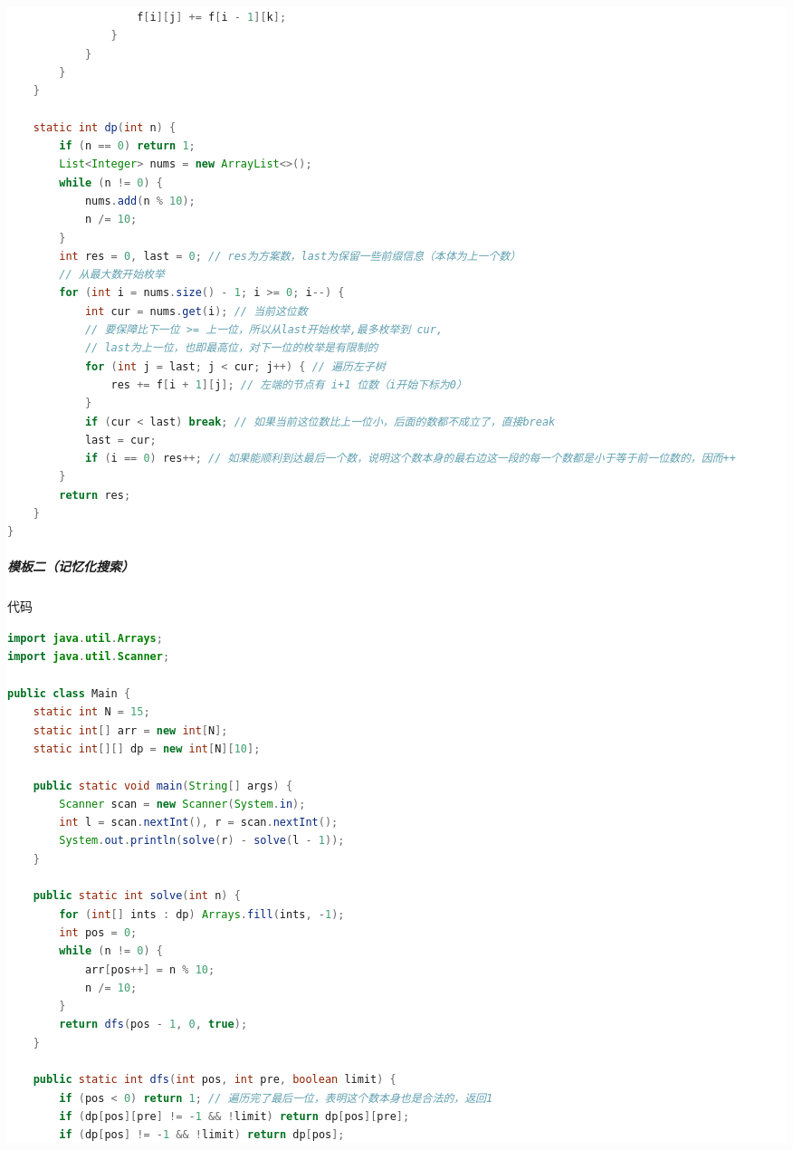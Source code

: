 ```java
                    f[i][j] += f[i - 1][k];
                }
            }
        }
    }

    static int dp(int n) {
        if (n == 0) return 1;
        List<Integer> nums = new ArrayList<>();
        while (n != 0) {
            nums.add(n % 10);
            n /= 10;
        }
        int res = 0, last = 0; // res为方案数，last为保留一些前缀信息（本体为上一个数）
        // 从最大数开始枚举
        for (int i = nums.size() - 1; i >= 0; i--) {
            int cur = nums.get(i); // 当前这位数
            // 要保障比下一位 >= 上一位，所以从last开始枚举,最多枚举到 cur, 
            // last为上一位，也即最高位，对下一位的枚举是有限制的
            for (int j = last; j < cur; j++) { // 遍历左子树
                res += f[i + 1][j]; // 左端的节点有 i+1 位数（i开始下标为0）
            }
            if (cur < last) break; // 如果当前这位数比上一位小，后面的数都不成立了，直接break
            last = cur;
            if (i == 0) res++; // 如果能顺利到达最后一个数，说明这个数本身的最右边这一段的每一个数都是小于等于前一位数的，因而++
        }
        return res;
    }
}
```

##### 模板二（记忆化搜索）

代码

```java
import java.util.Arrays;
import java.util.Scanner;

public class Main {
    static int N = 15;
    static int[] arr = new int[N];
    static int[][] dp = new int[N][10];

    public static void main(String[] args) {
        Scanner scan = new Scanner(System.in);
        int l = scan.nextInt(), r = scan.nextInt();
        System.out.println(solve(r) - solve(l - 1));
    }

    public static int solve(int n) {
        for (int[] ints : dp) Arrays.fill(ints, -1);
        int pos = 0;
        while (n != 0) {
            arr[pos++] = n % 10;
            n /= 10;
        }
        return dfs(pos - 1, 0, true);
    }

    public static int dfs(int pos, int pre, boolean limit) {
        if (pos < 0) return 1; // 遍历完了最后一位，表明这个数本身也是合法的，返回1
        if (dp[pos][pre] != -1 && !limit) return dp[pos][pre]; 
        if (dp[pos] != -1 && !limit) return dp[pos];
```